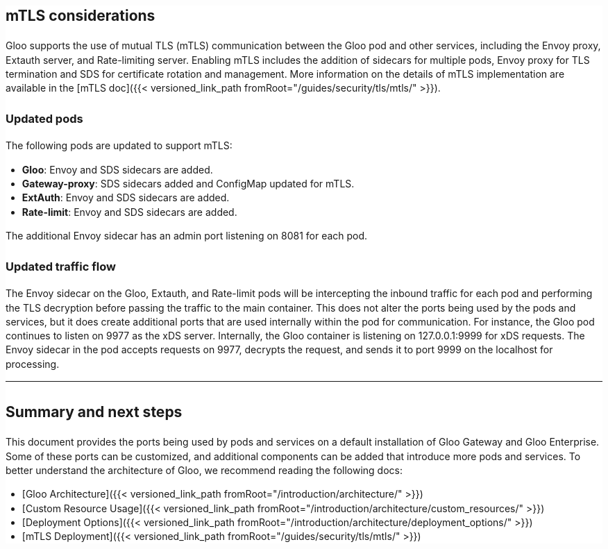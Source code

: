 
## mTLS considerations

Gloo supports the use of mutual TLS (mTLS) communication between the Gloo pod and other services, including the Envoy proxy, Extauth server, and Rate-limiting server. Enabling mTLS includes the addition of sidecars for multiple pods, Envoy proxy for TLS termination and SDS for certificate rotation and management. More information on the details of mTLS implementation are available in the [mTLS doc]({{< versioned_link_path fromRoot="/guides/security/tls/mtls/" >}}).

### Updated pods

The following pods are updated to support mTLS:
* **Gloo**: Envoy and SDS sidecars are added.
* **Gateway-proxy**: SDS sidecars added and ConfigMap updated for mTLS.
* **ExtAuth**: Envoy and SDS sidecars are added.
* **Rate-limit**: Envoy and SDS sidecars are added.

The additional Envoy sidecar has an admin port listening on 8081 for each pod.

### Updated traffic flow

The Envoy sidecar on the Gloo, Extauth, and Rate-limit pods will be intercepting the inbound traffic for each pod and performing the TLS decryption before passing the traffic to the main container. This does not alter the ports being used by the pods and services, but it does create additional ports that are used internally within the pod for communication. For instance, the Gloo pod continues to listen on 9977 as the xDS server. Internally, the Gloo container is listening on 127.0.0.1:9999 for xDS requests. The Envoy sidecar in the pod accepts requests on 9977, decrypts the request, and sends it to port 9999 on the localhost for processing.

---

## Summary and next steps

This document provides the ports being used by pods and services on a default installation of Gloo Gateway and Gloo Enterprise. Some of these ports can be customized, and additional components can be added that introduce more pods and services. To better understand the architecture of Gloo, we recommend reading the following docs:

* [Gloo Architecture]({{< versioned_link_path fromRoot="/introduction/architecture/" >}})
* [Custom Resource Usage]({{< versioned_link_path fromRoot="/introduction/architecture/custom_resources/" >}})
* [Deployment Options]({{< versioned_link_path fromRoot="/introduction/architecture/deployment_options/" >}})
* [mTLS Deployment]({{< versioned_link_path fromRoot="/guides/security/tls/mtls/" >}})